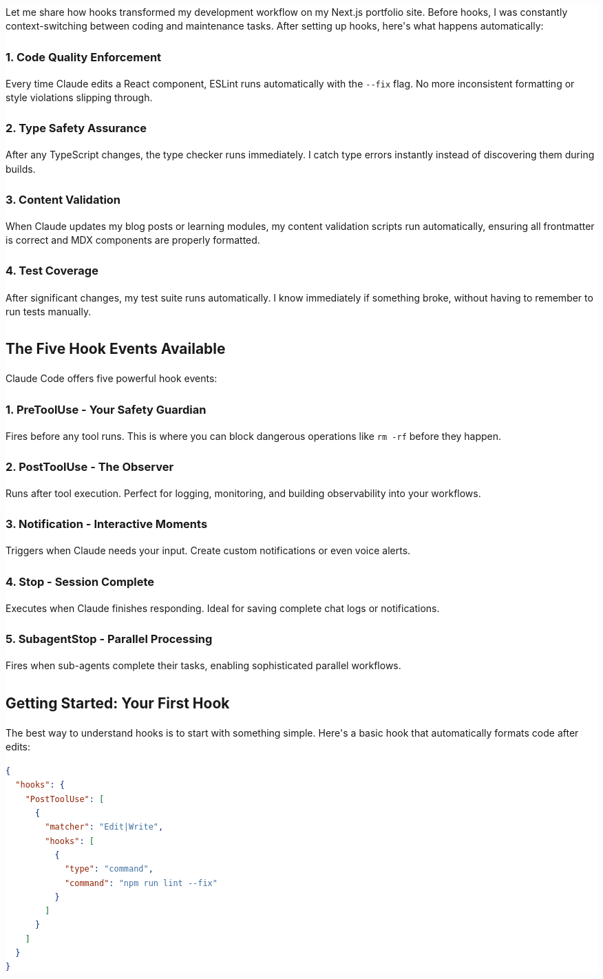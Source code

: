 Let me share how hooks transformed my development workflow on my Next.js portfolio site. Before hooks, I was constantly context-switching between coding and maintenance tasks. After setting up hooks, here's what happens automatically:

### 1. Code Quality Enforcement
Every time Claude edits a React component, ESLint runs automatically with the `--fix` flag. No more inconsistent formatting or style violations slipping through.

### 2. Type Safety Assurance
After any TypeScript changes, the type checker runs immediately. I catch type errors instantly instead of discovering them during builds.

### 3. Content Validation
When Claude updates my blog posts or learning modules, my content validation scripts run automatically, ensuring all frontmatter is correct and MDX components are properly formatted.

### 4. Test Coverage
After significant changes, my test suite runs automatically. I know immediately if something broke, without having to remember to run tests manually.

## The Five Hook Events Available

Claude Code offers five powerful hook events:

### 1. **PreToolUse** - Your Safety Guardian
Fires before any tool runs. This is where you can block dangerous operations like `rm -rf` before they happen.

### 2. **PostToolUse** - The Observer
Runs after tool execution. Perfect for logging, monitoring, and building observability into your workflows.

### 3. **Notification** - Interactive Moments
Triggers when Claude needs your input. Create custom notifications or even voice alerts.

### 4. **Stop** - Session Complete
Executes when Claude finishes responding. Ideal for saving complete chat logs or notifications.

### 5. **SubagentStop** - Parallel Processing
Fires when sub-agents complete their tasks, enabling sophisticated parallel workflows.

## Getting Started: Your First Hook

The best way to understand hooks is to start with something simple. Here's a basic hook that automatically formats code after edits:

```json
{
  "hooks": {
    "PostToolUse": [
      {
        "matcher": "Edit|Write",
        "hooks": [
          {
            "type": "command",
            "command": "npm run lint --fix"
          }
        ]
      }
    ]
  }
}
```
